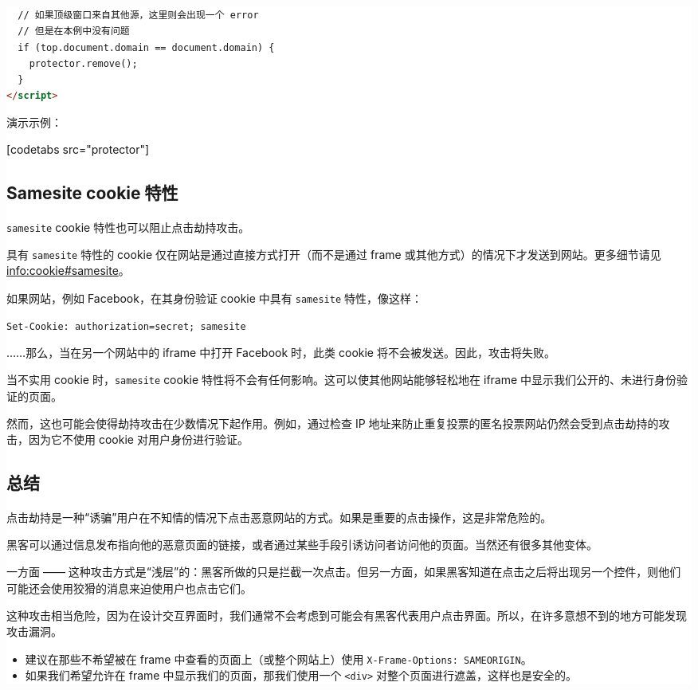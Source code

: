 ```html
  // 如果顶级窗口来自其他源，这里则会出现一个 error
  // 但是在本例中没有问题
  if (top.document.domain == document.domain) {
    protector.remove();
  }
</script>
```

演示示例：

[codetabs src="protector"]

## Samesite cookie 特性

`samesite` cookie 特性也可以阻止点击劫持攻击。

具有 `samesite` 特性的 cookie 仅在网站是通过直接方式打开（而不是通过 frame 或其他方式）的情况下才发送到网站。更多细节请见 <info:cookie#samesite>。

如果网站，例如 Facebook，在其身份验证 cookie 中具有 `samesite` 特性，像这样：

```
Set-Cookie: authorization=secret; samesite
```

……那么，当在另一个网站中的 iframe 中打开 Facebook 时，此类 cookie 将不会被发送。因此，攻击将失败。

当不实用 cookie 时，`samesite` cookie 特性将不会有任何影响。这可以使其他网站能够轻松地在 iframe 中显示我们公开的、未进行身份验证的页面。

然而，这也可能会使得劫持攻击在少数情况下起作用。例如，通过检查 IP 地址来防止重复投票的匿名投票网站仍然会受到点击劫持的攻击，因为它不使用 cookie 对用户身份进行验证。

## 总结

点击劫持是一种“诱骗”用户在不知情的情况下点击恶意网站的方式。如果是重要的点击操作，这是非常危险的。

黑客可以通过信息发布指向他的恶意页面的链接，或者通过某些手段引诱访问者访问他的页面。当然还有很多其他变体。

一方面 —— 这种攻击方式是“浅层”的：黑客所做的只是拦截一次点击。但另一方面，如果黑客知道在点击之后将出现另一个控件，则他们可能还会使用狡猾的消息来迫使用户也点击它们。

这种攻击相当危险，因为在设计交互界面时，我们通常不会考虑到可能会有黑客代表用户点击界面。所以，在许多意想不到的地方可能发现攻击漏洞。

- 建议在那些不希望被在 frame 中查看的页面上（或整个网站上）使用 `X-Frame-Options: SAMEORIGIN`。
- 如果我们希望允许在 frame 中显示我们的页面，那我们使用一个 `<div>` 对整个页面进行遮盖，这样也是安全的。
